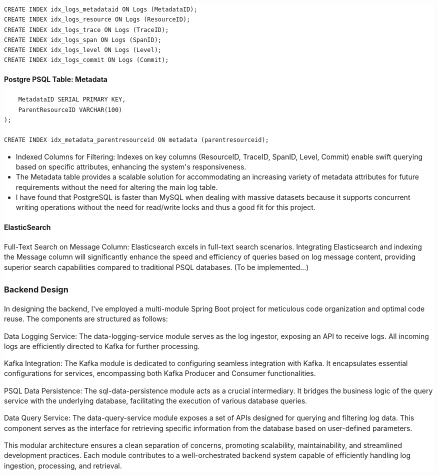 ```CREATE TABLE Logs (
CREATE INDEX idx_logs_metadataid ON Logs (MetadataID);
CREATE INDEX idx_logs_resource ON Logs (ResourceID);
CREATE INDEX idx_logs_trace ON Logs (TraceID);
CREATE INDEX idx_logs_span ON Logs (SpanID);
CREATE INDEX idx_logs_level ON Logs (Level);
CREATE INDEX idx_logs_commit ON Logs (Commit);
```
#### Postgre PSQL Table: Metadata
```CREATE TABLE Metadata (
    MetadataID SERIAL PRIMARY KEY,
    ParentResourceID VARCHAR(100)
);

CREATE INDEX idx_metadata_parentresourceid ON metadata (parentresourceid);
```
* Indexed Columns for Filtering: Indexes on key columns (ResourceID, TraceID, SpanID, Level, Commit) enable swift querying based on specific attributes, enhancing the system's responsiveness.
* The Metadata table provides a scalable solution for accommodating an increasing variety of metadata attributes for future requirements without the need for altering the main log table.
* I have found that PostgreSQL is faster than MySQL when dealing with massive datasets because it supports concurrent writing operations without the need for read/write locks and thus a good fit for this project.

#### ElasticSearch
Full-Text Search on Message Column: Elasticsearch excels in full-text search scenarios. Integrating Elasticsearch and indexing the Message column will significantly enhance the speed and efficiency of queries based on log message content, providing superior search capabilities compared to traditional PSQL databases. (To be implemented...)

### Backend Design
In designing the backend, I've employed a multi-module Spring Boot project for meticulous code organization and optimal code reuse. The components are structured as follows:

Data Logging Service: The data-logging-service module serves as the log ingestor, exposing an API to receive logs.
All incoming logs are efficiently directed to Kafka for further processing.

Kafka Integration: The Kafka module is dedicated to configuring seamless integration with Kafka.
It encapsulates essential configurations for services, encompassing both Kafka Producer and Consumer functionalities.

PSQL Data Persistence: The sql-data-persistence module acts as a crucial intermediary.
It bridges the business logic of the query service with the underlying database, facilitating the execution of various database queries.

Data Query Service: The data-query-service module exposes a set of APIs designed for querying and filtering log data.
This component serves as the interface for retrieving specific information from the database based on user-defined parameters.

This modular architecture ensures a clean separation of concerns, promoting scalability, maintainability, and streamlined development practices. Each module contributes to a well-orchestrated backend system capable of efficiently handling log ingestion, processing, and retrieval.
